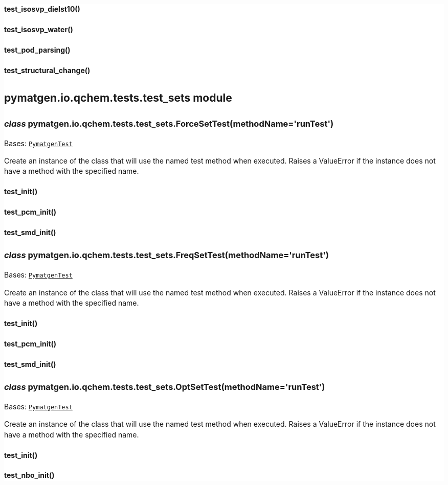 #### test_isosvp_dielst10()

#### test_isosvp_water()

#### test_pod_parsing()

#### test_structural_change()
## pymatgen.io.qchem.tests.test_sets module


### _class_ pymatgen.io.qchem.tests.test_sets.ForceSetTest(methodName='runTest')
Bases: [`PymatgenTest`](pymatgen.util.md#pymatgen.util.testing.PymatgenTest)

Create an instance of the class that will use the named test
method when executed. Raises a ValueError if the instance does
not have a method with the specified name.


#### test_init()

#### test_pcm_init()

#### test_smd_init()

### _class_ pymatgen.io.qchem.tests.test_sets.FreqSetTest(methodName='runTest')
Bases: [`PymatgenTest`](pymatgen.util.md#pymatgen.util.testing.PymatgenTest)

Create an instance of the class that will use the named test
method when executed. Raises a ValueError if the instance does
not have a method with the specified name.


#### test_init()

#### test_pcm_init()

#### test_smd_init()

### _class_ pymatgen.io.qchem.tests.test_sets.OptSetTest(methodName='runTest')
Bases: [`PymatgenTest`](pymatgen.util.md#pymatgen.util.testing.PymatgenTest)

Create an instance of the class that will use the named test
method when executed. Raises a ValueError if the instance does
not have a method with the specified name.


#### test_init()

#### test_nbo_init()
